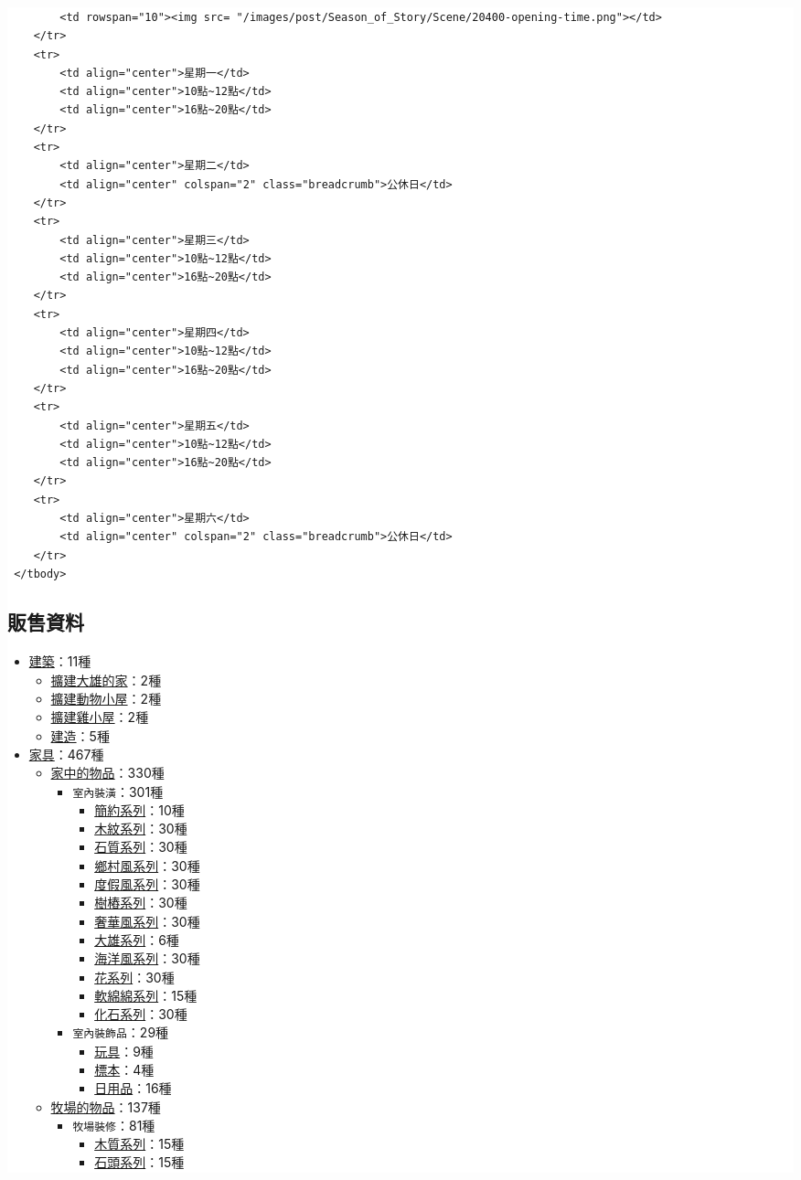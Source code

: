             <td rowspan="10"><img src= "/images/post/Season_of_Story/Scene/20400-opening-time.png"></td>
        </tr>
        <tr>
            <td align="center">星期一</td>
            <td align="center">10點~12點</td>
            <td align="center">16點~20點</td>
        </tr>
        <tr>
            <td align="center">星期二</td>
            <td align="center" colspan="2" class="breadcrumb">公休日</td>
        </tr>
        <tr>
            <td align="center">星期三</td>
            <td align="center">10點~12點</td>
            <td align="center">16點~20點</td>
        </tr>        
        <tr>
            <td align="center">星期四</td>
            <td align="center">10點~12點</td>
            <td align="center">16點~20點</td>
        </tr>
        <tr>
            <td align="center">星期五</td>
            <td align="center">10點~12點</td>
            <td align="center">16點~20點</td>
        </tr>
        <tr>
            <td align="center">星期六</td>
            <td align="center" colspan="2" class="breadcrumb">公休日</td>
        </tr>
     </tbody>
</table>

## 販售資料
+ [建築](../doraemon-story-shop-20400-hammer-carpenter-shop/#建築)：11種
    + [擴建大雄的家](../doraemon-story-shop-20400-hammer-carpenter-shop/#擴建大雄的家)：2種
    + [擴建動物小屋](../doraemon-story-shop-20400-hammer-carpenter-shop/#擴建動物小屋)：2種
    + [擴建雞小屋](../doraemon-story-shop-20400-hammer-carpenter-shop/#擴建雞小屋)：2種
    + [建造](../doraemon-story-shop-20400-hammer-carpenter-shop/#建造)：5種
+ [家具](../doraemon-story-shop-20400-hammer-carpenter-shop/#家具)：467種
    + [家中的物品](#材料)：330種
        + `室內裝潢`：301種
            + [簡約系列](../doraemon-story-interior-decorations-1/#簡約系列)：10種
            + [木紋系列](../doraemon-story-interior-decorations-1/#木紋系列)：30種
            + [石質系列](../doraemon-story-interior-decorations-1/#石質系列)：30種
            + [鄉村風系列](../doraemon-story-interior-decorations-1/#鄉村風系列)：30種
            + [度假風系列](../doraemon-story-interior-decorations-1/#度假風系列)：30種
            + [樹樁系列](../doraemon-story-interior-decorations-1/#樹樁系列)：30種
            + [奢華風系列](../doraemon-story-interior-decorations-2/#奢華風系列)：30種
            + [大雄系列](../doraemon-story-interior-decorations-2/#大雄系列)：6種
            + [海洋風系列](../doraemon-story-interior-decorations-2/#海洋風系列)：30種
            + [花系列](../doraemon-story-interior-decorations-2/#花系列)：30種
            + [軟綿綿系列](../doraemon-story-interior-decorations-2/#軟綿綿系列)：15種
            + [化石系列](../doraemon-story-interior-decorations-2/#化石系列)：30種
        + `室內裝飾品`：29種
            + [玩具](../doraemon-story-interior-decorations-3/#玩具)：9種
            + [標本](../doraemon-story-interior-decorations-3/#標本)：4種
            + [日用品](../doraemon-story-interior-decorations-3/#日用品)：16種
    + [牧場的物品](#材料)：137種
        + `牧場裝修`：81種
            + [木質系列](../doraemon-story-decor-1/#木質系列)：15種
            + [石頭系列](../doraemon-story-decor-1/#石頭系列)：15種